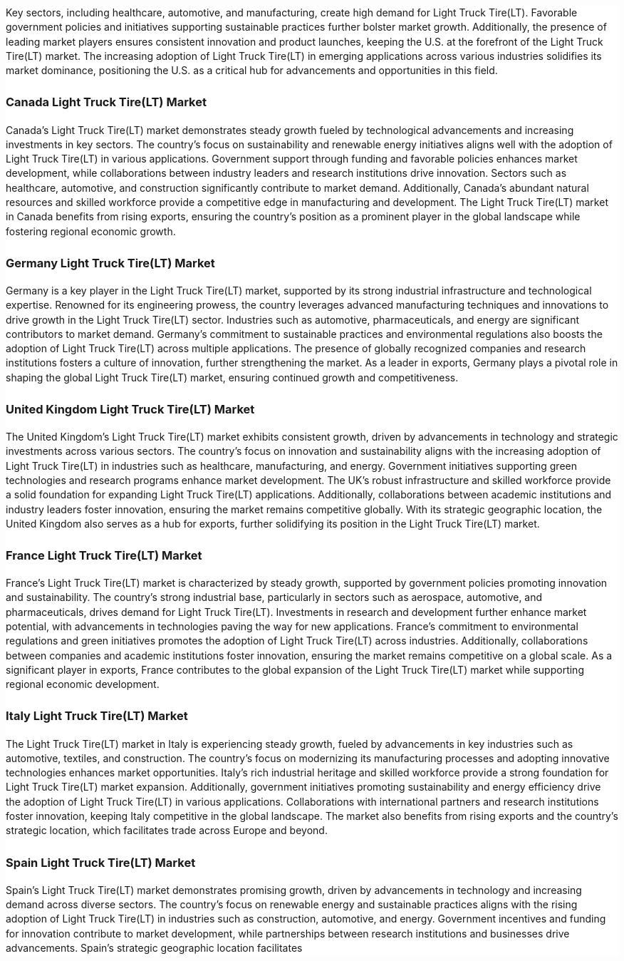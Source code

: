 Key sectors, including healthcare, automotive, and manufacturing, create high demand for Light Truck Tire(LT). Favorable government policies and initiatives supporting sustainable practices further bolster market growth. Additionally, the presence of leading market players ensures consistent innovation and product launches, keeping the U.S. at the forefront of the Light Truck Tire(LT) market. The increasing adoption of Light Truck Tire(LT) in emerging applications across various industries solidifies its market dominance, positioning the U.S. as a critical hub for advancements and opportunities in this field.</p><h3>Canada Light Truck Tire(LT) Market</h3><p>Canada&rsquo;s Light Truck Tire(LT) market demonstrates steady growth fueled by technological advancements and increasing investments in key sectors. The country&rsquo;s focus on sustainability and renewable energy initiatives aligns well with the adoption of Light Truck Tire(LT) in various applications. Government support through funding and favorable policies enhances market development, while collaborations between industry leaders and research institutions drive innovation. Sectors such as healthcare, automotive, and construction significantly contribute to market demand. Additionally, Canada&rsquo;s abundant natural resources and skilled workforce provide a competitive edge in manufacturing and development. The Light Truck Tire(LT) market in Canada benefits from rising exports, ensuring the country&rsquo;s position as a prominent player in the global landscape while fostering regional economic growth.</p><h3>Germany Light Truck Tire(LT) Market</h3><p>Germany is a key player in the Light Truck Tire(LT) market, supported by its strong industrial infrastructure and technological expertise. Renowned for its engineering prowess, the country leverages advanced manufacturing techniques and innovations to drive growth in the Light Truck Tire(LT) sector. Industries such as automotive, pharmaceuticals, and energy are significant contributors to market demand. Germany&rsquo;s commitment to sustainable practices and environmental regulations also boosts the adoption of Light Truck Tire(LT) across multiple applications. The presence of globally recognized companies and research institutions fosters a culture of innovation, further strengthening the market. As a leader in exports, Germany plays a pivotal role in shaping the global Light Truck Tire(LT) market, ensuring continued growth and competitiveness.</p><h3>United Kingdom Light Truck Tire(LT) Market</h3><p>The United Kingdom&rsquo;s Light Truck Tire(LT) market exhibits consistent growth, driven by advancements in technology and strategic investments across various sectors. The country&rsquo;s focus on innovation and sustainability aligns with the increasing adoption of Light Truck Tire(LT) in industries such as healthcare, manufacturing, and energy. Government initiatives supporting green technologies and research programs enhance market development. The UK&rsquo;s robust infrastructure and skilled workforce provide a solid foundation for expanding Light Truck Tire(LT) applications. Additionally, collaborations between academic institutions and industry leaders foster innovation, ensuring the market remains competitive globally. With its strategic geographic location, the United Kingdom also serves as a hub for exports, further solidifying its position in the Light Truck Tire(LT) market.</p><h3>France Light Truck Tire(LT) Market</h3><p>France&rsquo;s Light Truck Tire(LT) market is characterized by steady growth, supported by government policies promoting innovation and sustainability. The country&rsquo;s strong industrial base, particularly in sectors such as aerospace, automotive, and pharmaceuticals, drives demand for Light Truck Tire(LT). Investments in research and development further enhance market potential, with advancements in technologies paving the way for new applications. France&rsquo;s commitment to environmental regulations and green initiatives promotes the adoption of Light Truck Tire(LT) across industries. Additionally, collaborations between companies and academic institutions foster innovation, ensuring the market remains competitive on a global scale. As a significant player in exports, France contributes to the global expansion of the Light Truck Tire(LT) market while supporting regional economic development.</p><h3>Italy Light Truck Tire(LT) Market</h3><p>The Light Truck Tire(LT) market in Italy is experiencing steady growth, fueled by advancements in key industries such as automotive, textiles, and construction. The country&rsquo;s focus on modernizing its manufacturing processes and adopting innovative technologies enhances market opportunities. Italy&rsquo;s rich industrial heritage and skilled workforce provide a strong foundation for Light Truck Tire(LT) market expansion. Additionally, government initiatives promoting sustainability and energy efficiency drive the adoption of Light Truck Tire(LT) in various applications. Collaborations with international partners and research institutions foster innovation, keeping Italy competitive in the global landscape. The market also benefits from rising exports and the country&rsquo;s strategic location, which facilitates trade across Europe and beyond.</p><h3>Spain Light Truck Tire(LT) Market</h3><p>Spain&rsquo;s Light Truck Tire(LT) market demonstrates promising growth, driven by advancements in technology and increasing demand across diverse sectors. The country&rsquo;s focus on renewable energy and sustainable practices aligns with the rising adoption of Light Truck Tire(LT) in industries such as construction, automotive, and energy. Government incentives and funding for innovation contribute to market development, while partnerships between research institutions and businesses drive advancements. Spain&rsquo;s strategic geographic location facilitates